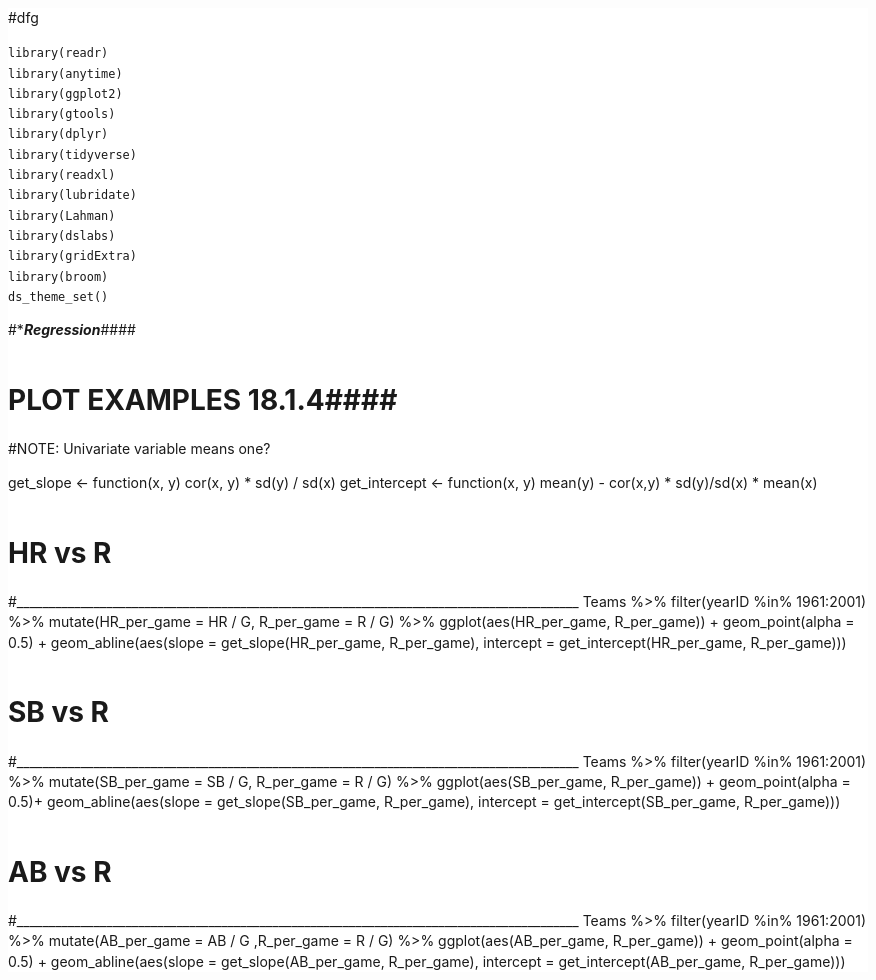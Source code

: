 #dfg 

    library(readr)
    library(anytime)
    library(ggplot2)
    library(gtools)
    library(dplyr)
    library(tidyverse)
    library(readxl)
    library(lubridate)
    library(Lahman)
    library(dslabs)
    library(gridExtra)
    library(broom)
    ds_theme_set()

        

#**********************************************Regression*********************************************####
# PLOT EXAMPLES                                                                                 18.1.4####
#NOTE: Univariate variable means one?

get_slope <- function(x, y) cor(x, y) * sd(y) / sd(x)
get_intercept <- function(x, y) mean(y) - cor(x,y) * sd(y)/sd(x) * mean(x)

# HR vs R
#________________________________________________________________________________________
Teams %>% filter(yearID %in% 1961:2001) %>%
  mutate(HR_per_game = HR / G, R_per_game = R / G) %>%
  ggplot(aes(HR_per_game, R_per_game)) + 
  geom_point(alpha = 0.5) +
  geom_abline(aes(slope = get_slope(HR_per_game, R_per_game), intercept = get_intercept(HR_per_game, R_per_game)))


# SB vs R
#________________________________________________________________________________________
Teams %>% filter(yearID %in% 1961:2001) %>%
  mutate(SB_per_game = SB / G, R_per_game = R / G) %>%
  ggplot(aes(SB_per_game, R_per_game)) + 
  geom_point(alpha = 0.5)+
  geom_abline(aes(slope = get_slope(SB_per_game, R_per_game), intercept = get_intercept(SB_per_game, R_per_game)))


# AB vs R
#________________________________________________________________________________________
Teams %>% filter(yearID %in% 1961:2001) %>%
  mutate(AB_per_game = AB / G ,R_per_game = R / G) %>%
  ggplot(aes(AB_per_game, R_per_game)) +
  geom_point(alpha = 0.5) +
  geom_abline(aes(slope = get_slope(AB_per_game, R_per_game), intercept = get_intercept(AB_per_game, R_per_game)))
  